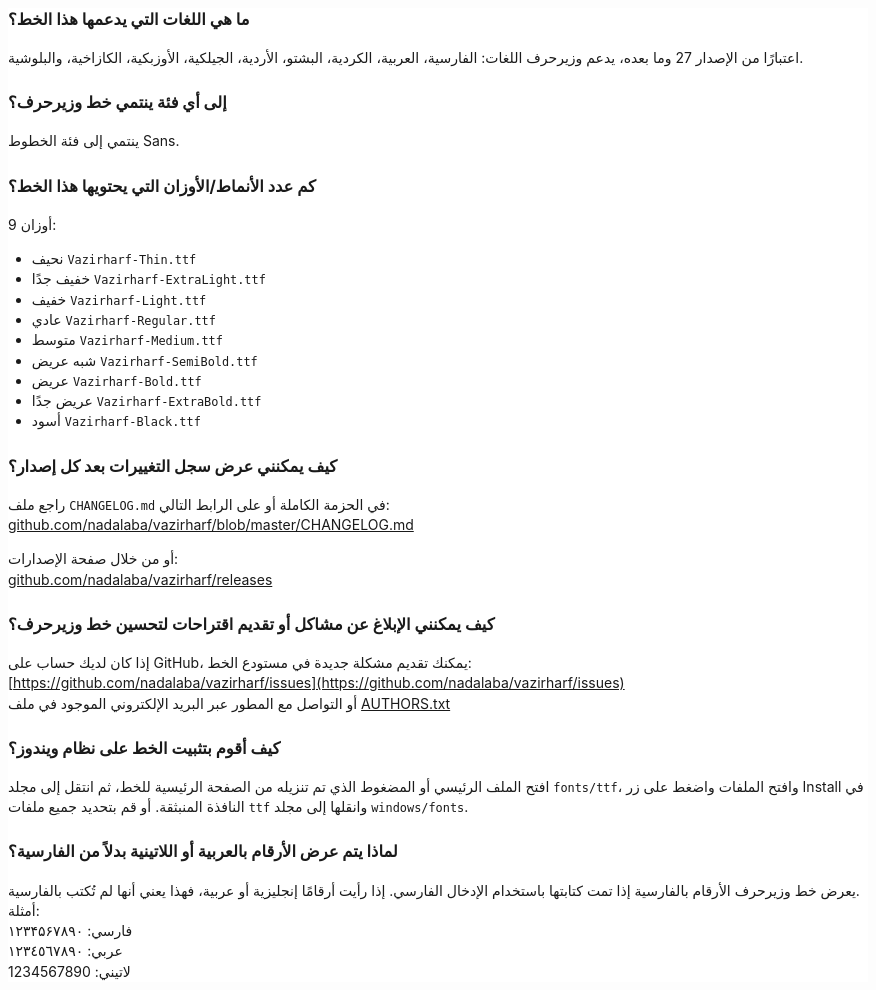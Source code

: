 ### ما هي اللغات التي يدعمها هذا الخط؟

اعتبارًا من الإصدار 27 وما بعده، يدعم وزیرحرف اللغات: الفارسية، العربية، الكردية، البشتو، الأردية، الجيلكية، الأوزبكية، الكازاخية، والبلوشية.

### إلى أي فئة ينتمي خط وزیرحرف؟

ينتمي إلى فئة الخطوط Sans.

### كم عدد الأنماط/الأوزان التي يحتويها هذا الخط؟

9 أوزان:
- نحيف `Vazirharf-Thin.ttf`
- خفيف جدًا `Vazirharf-ExtraLight.ttf`
- خفيف `Vazirharf-Light.ttf`
- عادي `Vazirharf-Regular.ttf`
- متوسط `Vazirharf-Medium.ttf`
- شبه عريض `Vazirharf-SemiBold.ttf`
- عريض `Vazirharf-Bold.ttf`
- عريض جدًا `Vazirharf-ExtraBold.ttf`
- أسود `Vazirharf-Black.ttf`

### كيف يمكنني عرض سجل التغييرات بعد كل إصدار؟

راجع ملف `CHANGELOG.md` في الحزمة الكاملة أو على الرابط التالي:  
[github.com/nadalaba/vazirharf/blob/master/CHANGELOG.md](https://github.com/nadalaba/vazirharf/blob/master/CHANGELOG.md)

أو من خلال صفحة الإصدارات:  
[github.com/nadalaba/vazirharf/releases](https://github.com/nadalaba/vazirharf/releases)

### كيف يمكنني الإبلاغ عن مشاكل أو تقديم اقتراحات لتحسين خط وزیرحرف؟

إذا كان لديك حساب على GitHub، يمكنك تقديم مشكلة جديدة في مستودع الخط:  
[https://github.com/nadalaba/vazirharf/issues](https://github.com/nadalaba/vazirharf/issues)  
أو التواصل مع المطور عبر البريد الإلكتروني الموجود في ملف [AUTHORS.txt](https://github.com/nadalaba/vazirharf/blob/master/AUTHORS.txt)

### كيف أقوم بتثبيت الخط على نظام ويندوز؟

افتح الملف الرئيسي أو المضغوط الذي تم تنزيله من الصفحة الرئيسية للخط، ثم انتقل إلى مجلد `fonts/ttf`، وافتح الملفات واضغط على زر Install في النافذة المنبثقة. أو قم بتحديد جميع ملفات `ttf` وانقلها إلى مجلد `windows/fonts`.

### لماذا يتم عرض الأرقام بالعربية أو اللاتينية بدلاً من الفارسية؟

يعرض خط وزیرحرف الأرقام بالفارسية إذا تمت كتابتها باستخدام الإدخال الفارسي. إذا رأيت أرقامًا إنجليزية أو عربية، فهذا يعني أنها لم تُكتب بالفارسية.  
أمثلة:  
فارسي: ۱۲۳۴۵۶۷۸۹۰  
عربي: ١٢٣٤٥٦٧٨٩٠  
لاتيني: 1234567890
